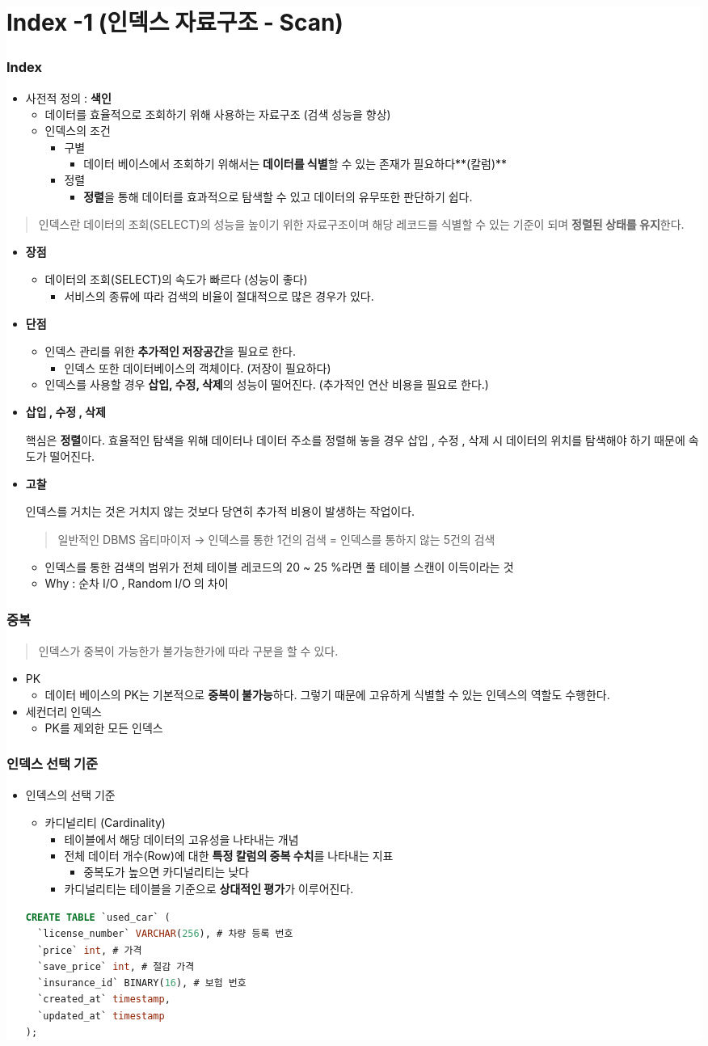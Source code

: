 # Index -1 (인덱스 자료구조 - Scan)

### Index

- 사전적 정의 : **색인**
    - 데이터를 효율적으로 조회하기 위해 사용하는 자료구조 (검색 성능을 향상)
    - 인덱스의 조건
        - 구별
            - 데이터 베이스에서 조회하기 위해서는 **데이터를 식별**할 수 있는 존재가 필요하다**(칼럼)**
        - 정렬
            - **정렬**을 통해 데이터를 효과적으로 탐색할 수 있고 데이터의 유무또한 판단하기 쉽다.

> 인덱스란 데이터의 조회(SELECT)의 성능을 높이기 위한 자료구조이며 해당 레코드를 식별할 수 있는 기준이 되며 **정렬된 상태를 유지**한다.
>
- **장점**
    - 데이터의 조회(SELECT)의 속도가 빠르다 (성능이 좋다)
        - 서비스의 종류에 따라 검색의 비율이 절대적으로 많은 경우가 있다.
- **단점**
    - 인덱스 관리를 위한 **추가적인 저장공간**을 필요로 한다.
        - 인덱스 또한 데이터베이스의 객체이다. (저장이 필요하다)
    - 인덱스를 사용할 경우 **삽입, 수정, 삭제**의 성능이 떨어진다. (추가적인 연산 비용을 필요로 한다.)
- **삽입 , 수정 , 삭제**

  핵심은 **정렬**이다. 효율적인 탐색을 위해 데이터나 데이터 주소를 정렬해 놓을 경우 삽입 , 수정 , 삭제 시 데이터의 위치를 탐색해야 하기 때문에 속도가 떨어진다.

- **고찰**

  인덱스를 거치는 것은 거치지 않는 것보다 당연히 추가적 비용이 발생하는 작업이다.

  > 일반적인 DBMS 옵티마이저 → 인덱스를 통한 1건의 검색 = 인덱스를 통하지 않는 5건의 검색
  >
    - 인덱스를 통한 검색의 범위가 전체 테이블 레코드의 20 ~ 25 %라면 풀 테이블 스캔이 이득이라는 것
    - Why : 순차 I/O , Random I/O 의 차이

### 중복

> 인덱스가 중복이 가능한가 불가능한가에 따라 구분을 할 수 있다.
>
- PK
    - 데이터 베이스의 PK는 기본적으로 **중복이 불가능**하다. 그렇기 때문에 고유하게 식별할 수 있는 인덱스의 역할도 수행한다.
- 세컨더리 인덱스
    - PK를 제외한 모든 인덱스

### 인덱스 선택 기준

- 인덱스의 선택 기준
    - 카디널리티 (Cardinality)
        - 테이블에서 해당 데이터의 고유성을 나타내는 개념
        - 전체 데이터 개수(Row)에 대한 **특정 칼럼의 중복 수치**를 나타내는 지표
            - 중복도가 높으면 카디널리티는 낮다
        - 카디널리티는 테이블을 기준으로 **상대적인 평가**가 이루어진다.

    ```sql
    CREATE TABLE `used_car` (
      `license_number` VARCHAR(256), # 차량 등록 번호
      `price` int, # 가격
      `save_price` int, # 절감 가격
      `insurance_id` BINARY(16), # 보험 번호
      `created_at` timestamp,
      `updated_at` timestamp
    );
    ```
